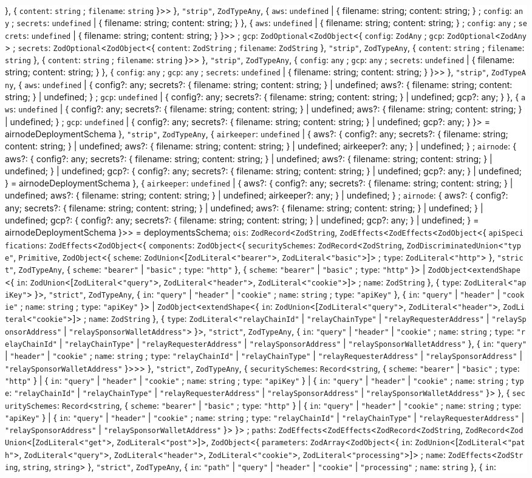 }, { `content`: `string` ; `filename`: `string`  }\>\>  }, ``"strip"``, `ZodTypeAny`, { `aws`: `undefined` \| { filename: string; content: string; } ; `config`: `any` ; `secrets`: `undefined` \| { filename: string; content: string; }  }, { `aws`: `undefined` \| { filename: string; content: string; } ; `config`: `any` ; `secrets`: `undefined` \| { filename: string; content: string; }  }\>\> ; `gcp`: `ZodOptional`<`ZodObject`<{ `config`: `ZodAny` ; `gcp`: `ZodOptional`<`ZodAny`\> ; `secrets`: `ZodOptional`<`ZodObject`<{ `content`: `ZodString` ; `filename`: `ZodString`  }, ``"strip"``, `ZodTypeAny`, { `content`: `string` ; `filename`: `string`  }, { `content`: `string` ; `filename`: `string`  }\>\>  }, ``"strip"``, `ZodTypeAny`, { `config`: `any` ; `gcp`: `any` ; `secrets`: `undefined` \| { filename: string; content: string; }  }, { `config`: `any` ; `gcp`: `any` ; `secrets`: `undefined` \| { filename: string; content: string; }  }\>\>  }, ``"strip"``, `ZodTypeAny`, { `aws`: `undefined` \| { config?: any; secrets?: { filename: string; content: string; } \| undefined; aws?: { filename: string; content: string; } \| undefined; } ; `gcp`: `undefined` \| { config?: any; secrets?: { filename: string; content: string; } \| undefined; gcp?: any; }  }, { `aws`: `undefined` \| { config?: any; secrets?: { filename: string; content: string; } \| undefined; aws?: { filename: string; content: string; } \| undefined; } ; `gcp`: `undefined` \| { config?: any; secrets?: { filename: string; content: string; } \| undefined; gcp?: any; }  }\> = airnodeDeploymentSchema }, ``"strip"``, `ZodTypeAny`, { `airkeeper`: `undefined` \| { aws?: { config?: any; secrets?: { filename: string; content: string; } \| undefined; aws?: { filename: string; content: string; } \| undefined; airkeeper?: any; } \| undefined; } ; `airnode`: { aws?: { config?: any; secrets?: { filename: string; content: string; } \| undefined; aws?: { filename: string; content: string; } \| undefined; } \| undefined; gcp?: { config?: any; secrets?: { filename: string; content: string; } \| undefined; gcp?: any; } \| undefined; } = airnodeDeploymentSchema }, { `airkeeper`: `undefined` \| { aws?: { config?: any; secrets?: { filename: string; content: string; } \| undefined; aws?: { filename: string; content: string; } \| undefined; airkeeper?: any; } \| undefined; } ; `airnode`: { aws?: { config?: any; secrets?: { filename: string; content: string; } \| undefined; aws?: { filename: string; content: string; } \| undefined; } \| undefined; gcp?: { config?: any; secrets?: { filename: string; content: string; } \| undefined; gcp?: any; } \| undefined; } = airnodeDeploymentSchema }\>\> = deploymentsSchema; `ois`: `ZodRecord`<`ZodString`, `ZodEffects`<`ZodEffects`<`ZodObject`<{ `apiSpecifications`: `ZodEffects`<`ZodObject`<{ `components`: `ZodObject`<{ `securitySchemes`: `ZodRecord`<`ZodString`, `ZodDiscriminatedUnion`<``"type"``, `Primitive`, `ZodObject`<{ `scheme`: `ZodUnion`<[`ZodLiteral`<``"bearer"``\>, `ZodLiteral`<``"basic"``\>]\> ; `type`: `ZodLiteral`<``"http"``\>  }, ``"strict"``, `ZodTypeAny`, { `scheme`: ``"bearer"`` \| ``"basic"`` ; `type`: ``"http"``  }, { `scheme`: ``"bearer"`` \| ``"basic"`` ; `type`: ``"http"``  }\> \| `ZodObject`<`extendShape`<{ `in`: `ZodUnion`<[`ZodLiteral`<``"query"``\>, `ZodLiteral`<``"header"``\>, `ZodLiteral`<``"cookie"``\>]\> ; `name`: `ZodString`  }, { `type`: `ZodLiteral`<``"apiKey"``\>  }\>, ``"strict"``, `ZodTypeAny`, { `in`: ``"query"`` \| ``"header"`` \| ``"cookie"`` ; `name`: `string` ; `type`: ``"apiKey"``  }, { `in`: ``"query"`` \| ``"header"`` \| ``"cookie"`` ; `name`: `string` ; `type`: ``"apiKey"``  }\> \| `ZodObject`<`extendShape`<{ `in`: `ZodUnion`<[`ZodLiteral`<``"query"``\>, `ZodLiteral`<``"header"``\>, `ZodLiteral`<``"cookie"``\>]\> ; `name`: `ZodString`  }, { `type`: `ZodLiteral`<``"relayChainId"`` \| ``"relayChainType"`` \| ``"relayRequesterAddress"`` \| ``"relaySponsorAddress"`` \| ``"relaySponsorWalletAddress"``\>  }\>, ``"strict"``, `ZodTypeAny`, { `in`: ``"query"`` \| ``"header"`` \| ``"cookie"`` ; `name`: `string` ; `type`: ``"relayChainId"`` \| ``"relayChainType"`` \| ``"relayRequesterAddress"`` \| ``"relaySponsorAddress"`` \| ``"relaySponsorWalletAddress"``  }, { `in`: ``"query"`` \| ``"header"`` \| ``"cookie"`` ; `name`: `string` ; `type`: ``"relayChainId"`` \| ``"relayChainType"`` \| ``"relayRequesterAddress"`` \| ``"relaySponsorAddress"`` \| ``"relaySponsorWalletAddress"``  }\>\>\>  }, ``"strict"``, `ZodTypeAny`, { `securitySchemes`: `Record`<`string`, { `scheme`: ``"bearer"`` \| ``"basic"`` ; `type`: ``"http"``  } \| { `in`: ``"query"`` \| ``"header"`` \| ``"cookie"`` ; `name`: `string` ; `type`: ``"apiKey"``  } \| { `in`: ``"query"`` \| ``"header"`` \| ``"cookie"`` ; `name`: `string` ; `type`: ``"relayChainId"`` \| ``"relayChainType"`` \| ``"relayRequesterAddress"`` \| ``"relaySponsorAddress"`` \| ``"relaySponsorWalletAddress"``  }\>  }, { `securitySchemes`: `Record`<`string`, { `scheme`: ``"bearer"`` \| ``"basic"`` ; `type`: ``"http"``  } \| { `in`: ``"query"`` \| ``"header"`` \| ``"cookie"`` ; `name`: `string` ; `type`: ``"apiKey"``  } \| { `in`: ``"query"`` \| ``"header"`` \| ``"cookie"`` ; `name`: `string` ; `type`: ``"relayChainId"`` \| ``"relayChainType"`` \| ``"relayRequesterAddress"`` \| ``"relaySponsorAddress"`` \| ``"relaySponsorWalletAddress"``  }\>  }\> ; `paths`: `ZodEffects`<`ZodEffects`<`ZodRecord`<`ZodString`, `ZodRecord`<`ZodUnion`<[`ZodLiteral`<``"get"``\>, `ZodLiteral`<``"post"``\>]\>, `ZodObject`<{ `parameters`: `ZodArray`<`ZodObject`<{ `in`: `ZodUnion`<[`ZodLiteral`<``"path"``\>, `ZodLiteral`<``"query"``\>, `ZodLiteral`<``"header"``\>, `ZodLiteral`<``"cookie"``\>, `ZodLiteral`<``"processing"``\>]\> ; `name`: `ZodEffects`<`ZodString`, `string`, `string`\>  }, ``"strict"``, `ZodTypeAny`, { `in`: ``"path"`` \| ``"query"`` \| ``"header"`` \| ``"cookie"`` \| ``"processing"`` ; `name`: `string`  }, { `in`: